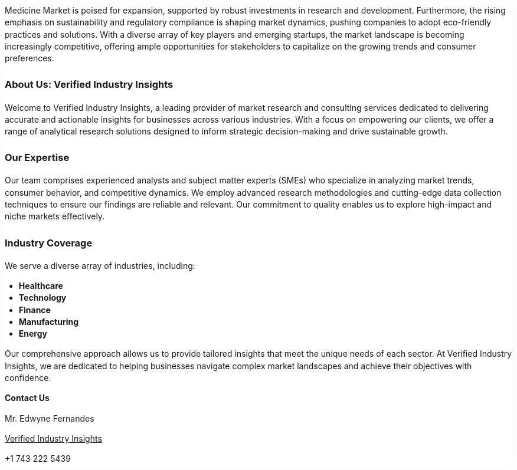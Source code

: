 Medicine Market is poised for expansion, supported by robust investments in research and development. Furthermore, the rising emphasis on sustainability and regulatory compliance is shaping market dynamics, pushing companies to adopt eco-friendly practices and solutions. With a diverse array of key players and emerging startups, the market landscape is becoming increasingly competitive, offering ample opportunities for stakeholders to capitalize on the growing trends and consumer preferences.</p><h3>About Us: Verified Industry Insights</h3><p>Welcome to Verified Industry Insights, a leading provider of market research and consulting services dedicated to delivering accurate and actionable insights for businesses across various industries. With a focus on empowering our clients, we offer a range of analytical research solutions designed to inform strategic decision-making and drive sustainable growth.</p><h3>Our Expertise</h3><p>Our team comprises experienced analysts and subject matter experts (SMEs) who specialize in analyzing market trends, consumer behavior, and competitive dynamics. We employ advanced research methodologies and cutting-edge data collection techniques to ensure our findings are reliable and relevant. Our commitment to quality enables us to explore high-impact and niche markets effectively.</p><h3>Industry Coverage</h3><p>We serve a diverse array of industries, including:</p><ul><li><strong>Healthcare</strong></li><li><strong>Technology</strong></li><li><strong>Finance</strong></li><li><strong>Manufacturing</strong></li><li><strong>Energy</strong></li></ul><p>Our comprehensive approach allows us to provide tailored insights that meet the unique needs of each sector. At Verified Industry Insights, we are dedicated to helping businesses navigate complex market landscapes and achieve their objectives with confidence.</p><p><strong>Contact Us</strong></p><p>Mr. Edwyne Fernandes</p><p><a href="https://www.verifiedindustryinsights.com/">Verified Industry Insights</a></p><p>+1 743 222 5439</p>
